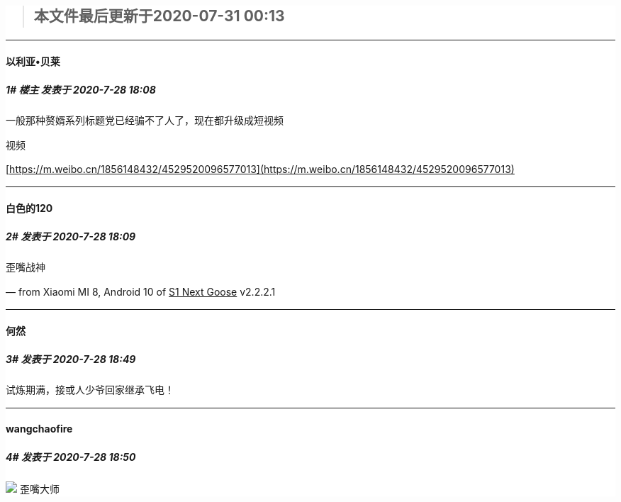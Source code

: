 > ## **本文件最后更新于2020-07-31 00:13** 



-----

####  以利亚•贝莱  
##### 1#       楼主       发表于 2020-7-28 18:08




一般那种赘婿系列标题党已经骗不了人了，现在都升级成短视频

视频

[https://m.weibo.cn/1856148432/4529520096577013](https://m.weibo.cn/1856148432/4529520096577013)







-----

####  白色的120  
##### 2#       发表于 2020-7-28 18:09




歪嘴战神

— from Xiaomi MI 8, Android 10 of [S1 Next Goose](https://pan.baidu.com/s/1mi43uRm) v2.2.2.1







-----

####  何然  
##### 3#       发表于 2020-7-28 18:49




试炼期满，接或人少爷回家继承飞电！







-----

####  wangchaofire  
##### 4#       发表于 2020-7-28 18:50



<img src="https://static.saraba1st.com/image/smiley/face2017/066.png" referrerpolicy="no-referrer"> 歪嘴大师

